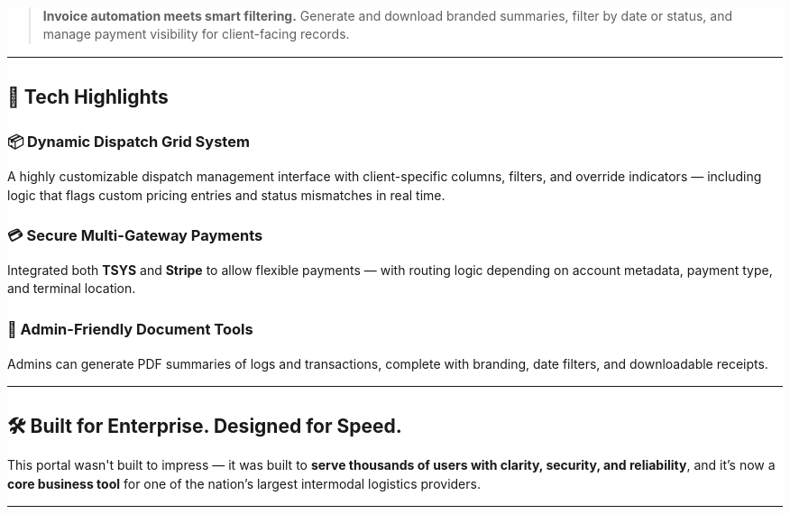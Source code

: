 
> **Invoice automation meets smart filtering.** Generate and download branded summaries, filter by date or status, and manage payment visibility for client-facing records.



---

## 🧠 Tech Highlights

### 📦 Dynamic Dispatch Grid System
A highly customizable dispatch management interface with client-specific columns, filters, and override indicators — including logic that flags custom pricing entries and status mismatches in real time.

### 💳 Secure Multi-Gateway Payments
Integrated both **TSYS** and **Stripe** to allow flexible payments — with routing logic depending on account metadata, payment type, and terminal location.

### 📁 Admin-Friendly Document Tools
Admins can generate PDF summaries of logs and transactions, complete with branding, date filters, and downloadable receipts.

---

## 🛠 Built for Enterprise. Designed for Speed.  
This portal wasn't built to impress — it was built to **serve thousands of users with clarity, security, and reliability**, and it’s now a **core business tool** for one of the nation’s largest intermodal logistics providers.

---
